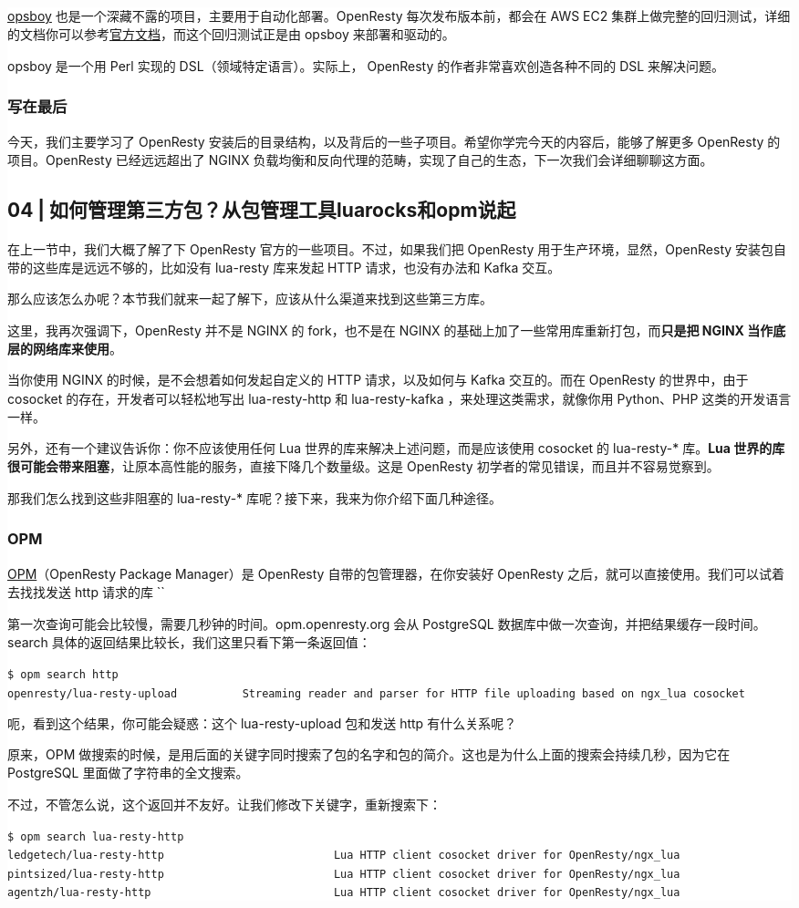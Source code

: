 [opsboy](https://github.com/openresty/opsboy) 也是一个深藏不露的项目，主要用于自动化部署。OpenResty 每次发布版本前，都会在 AWS EC2 集群上做完整的回归测试，详细的文档你可以参考[官方文档](https://openresty.org/en/ec2-test-cluster.html)，而这个回归测试正是由 opsboy 来部署和驱动的。

opsboy 是一个用 Perl 实现的 DSL（领域特定语言）。实际上， OpenResty 的作者非常喜欢创造各种不同的 DSL 来解决问题。



### 写在最后

今天，我们主要学习了 OpenResty 安装后的目录结构，以及背后的一些子项目。希望你学完今天的内容后，能够了解更多 OpenResty 的项目。OpenResty 已经远远超出了 NGINX 负载均衡和反向代理的范畴，实现了自己的生态，下一次我们会详细聊聊这方面。



## 04 | 如何管理第三方包？从包管理工具luarocks和opm说起

在上一节中，我们大概了解了下 OpenResty 官方的一些项目。不过，如果我们把 OpenResty 用于生产环境，显然，OpenResty 安装包自带的这些库是远远不够的，比如没有 lua-resty 库来发起 HTTP 请求，也没有办法和 Kafka 交互。



那么应该怎么办呢？本节我们就来一起了解下，应该从什么渠道来找到这些第三方库。

这里，我再次强调下，OpenResty 并不是 NGINX 的 fork，也不是在 NGINX 的基础上加了一些常用库重新打包，而**只是把 NGINX 当作底层的网络库来使用**。

当你使用 NGINX 的时候，是不会想着如何发起自定义的 HTTP 请求，以及如何与 Kafka 交互的。而在 OpenResty 的世界中，由于 cosocket 的存在，开发者可以轻松地写出 lua-resty-http 和 lua-resty-kafka ，来处理这类需求，就像你用 Python、PHP 这类的开发语言一样。



另外，还有一个建议告诉你：你不应该使用任何 Lua 世界的库来解决上述问题，而是应该使用 cosocket 的 lua-resty-* 库。**Lua 世界的库很可能会带来阻塞**，让原本高性能的服务，直接下降几个数量级。这是 OpenResty 初学者的常见错误，而且并不容易觉察到。

那我们怎么找到这些非阻塞的 lua-resty-* 库呢？接下来，我来为你介绍下面几种途径。

### **OPM**

[OPM](https://opm.openresty.org/)（OpenResty Package Manager）是 OpenResty 自带的包管理器，在你安装好 OpenResty 之后，就可以直接使用。我们可以试着去找找发送 http 请求的库 ``



第一次查询可能会比较慢，需要几秒钟的时间。opm.openresty.org 会从 PostgreSQL 数据库中做一次查询，并把结果缓存一段时间。search 具体的返回结果比较长，我们这里只看下第一条返回值：

```
$ opm search http
openresty/lua-resty-upload          Streaming reader and parser for HTTP file uploading based on ngx_lua cosocket
```

呃，看到这个结果，你可能会疑惑：这个 lua-resty-upload 包和发送 http 有什么关系呢？



原来，OPM 做搜索的时候，是用后面的关键字同时搜索了包的名字和包的简介。这也是为什么上面的搜索会持续几秒，因为它在 PostgreSQL 里面做了字符串的全文搜索。

不过，不管怎么说，这个返回并不友好。让我们修改下关键字，重新搜索下：

```
$ opm search lua-resty-http
ledgetech/lua-resty-http                          Lua HTTP client cosocket driver for OpenResty/ngx_lua
pintsized/lua-resty-http                          Lua HTTP client cosocket driver for OpenResty/ngx_lua
agentzh/lua-resty-http                            Lua HTTP client cosocket driver for OpenResty/ngx_lua
```
